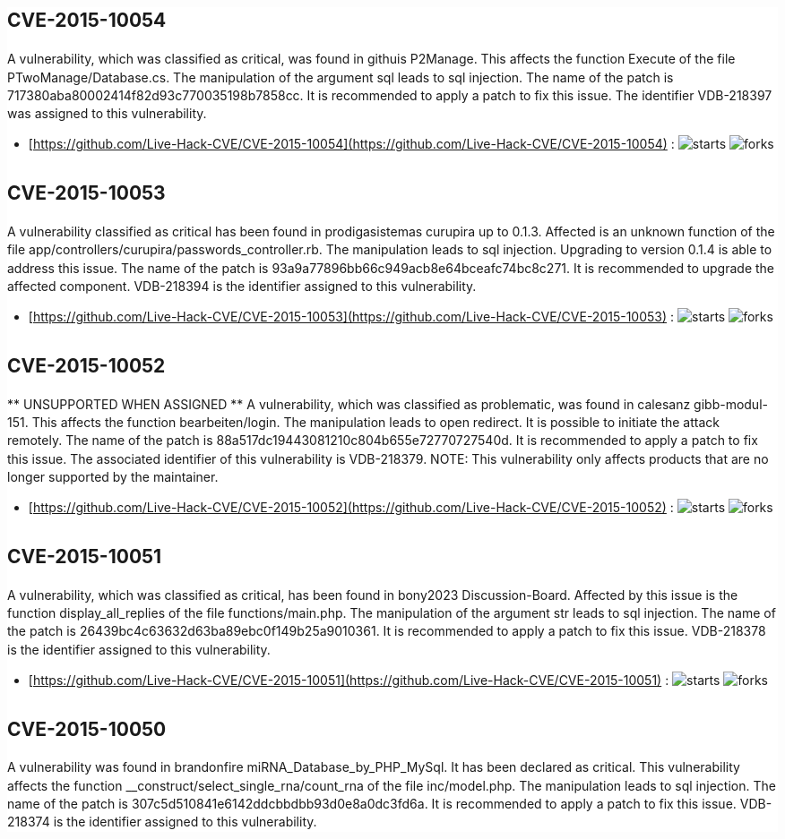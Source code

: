 ## CVE-2015-10054
 A vulnerability, which was classified as critical, was found in githuis P2Manage. This affects the function Execute of the file PTwoManage/Database.cs. The manipulation of the argument sql leads to sql injection. The name of the patch is 717380aba80002414f82d93c770035198b7858cc. It is recommended to apply a patch to fix this issue. The identifier VDB-218397 was assigned to this vulnerability.



- [https://github.com/Live-Hack-CVE/CVE-2015-10054](https://github.com/Live-Hack-CVE/CVE-2015-10054) :  ![starts](https://img.shields.io/github/stars/Live-Hack-CVE/CVE-2015-10054.svg) ![forks](https://img.shields.io/github/forks/Live-Hack-CVE/CVE-2015-10054.svg)

## CVE-2015-10053
 A vulnerability classified as critical has been found in prodigasistemas curupira up to 0.1.3. Affected is an unknown function of the file app/controllers/curupira/passwords_controller.rb. The manipulation leads to sql injection. Upgrading to version 0.1.4 is able to address this issue. The name of the patch is 93a9a77896bb66c949acb8e64bceafc74bc8c271. It is recommended to upgrade the affected component. VDB-218394 is the identifier assigned to this vulnerability.



- [https://github.com/Live-Hack-CVE/CVE-2015-10053](https://github.com/Live-Hack-CVE/CVE-2015-10053) :  ![starts](https://img.shields.io/github/stars/Live-Hack-CVE/CVE-2015-10053.svg) ![forks](https://img.shields.io/github/forks/Live-Hack-CVE/CVE-2015-10053.svg)

## CVE-2015-10052
 ** UNSUPPORTED WHEN ASSIGNED ** A vulnerability, which was classified as problematic, was found in calesanz gibb-modul-151. This affects the function bearbeiten/login. The manipulation leads to open redirect. It is possible to initiate the attack remotely. The name of the patch is 88a517dc19443081210c804b655e72770727540d. It is recommended to apply a patch to fix this issue. The associated identifier of this vulnerability is VDB-218379. NOTE: This vulnerability only affects products that are no longer supported by the maintainer.



- [https://github.com/Live-Hack-CVE/CVE-2015-10052](https://github.com/Live-Hack-CVE/CVE-2015-10052) :  ![starts](https://img.shields.io/github/stars/Live-Hack-CVE/CVE-2015-10052.svg) ![forks](https://img.shields.io/github/forks/Live-Hack-CVE/CVE-2015-10052.svg)

## CVE-2015-10051
 A vulnerability, which was classified as critical, has been found in bony2023 Discussion-Board. Affected by this issue is the function display_all_replies of the file functions/main.php. The manipulation of the argument str leads to sql injection. The name of the patch is 26439bc4c63632d63ba89ebc0f149b25a9010361. It is recommended to apply a patch to fix this issue. VDB-218378 is the identifier assigned to this vulnerability.



- [https://github.com/Live-Hack-CVE/CVE-2015-10051](https://github.com/Live-Hack-CVE/CVE-2015-10051) :  ![starts](https://img.shields.io/github/stars/Live-Hack-CVE/CVE-2015-10051.svg) ![forks](https://img.shields.io/github/forks/Live-Hack-CVE/CVE-2015-10051.svg)

## CVE-2015-10050
 A vulnerability was found in brandonfire miRNA_Database_by_PHP_MySql. It has been declared as critical. This vulnerability affects the function __construct/select_single_rna/count_rna of the file inc/model.php. The manipulation leads to sql injection. The name of the patch is 307c5d510841e6142ddcbbdbb93d0e8a0dc3fd6a. It is recommended to apply a patch to fix this issue. VDB-218374 is the identifier assigned to this vulnerability.
